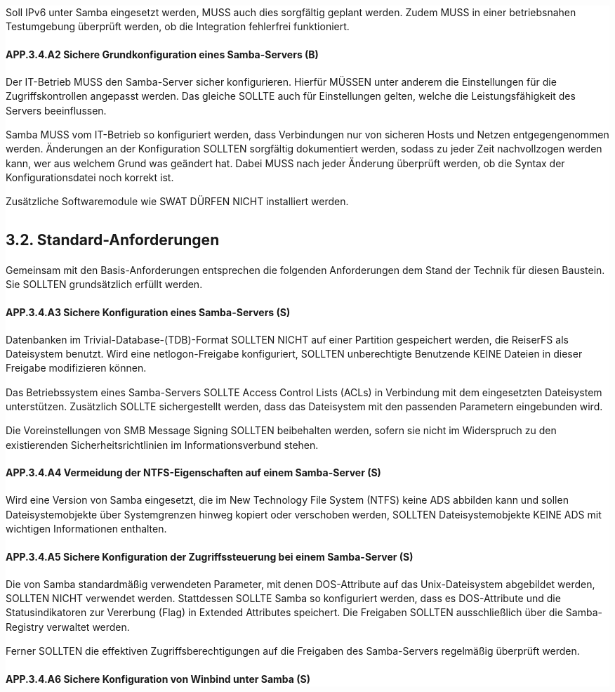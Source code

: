 Soll IPv6 unter Samba eingesetzt werden, MUSS auch dies sorgfältig geplant werden. Zudem MUSS in einer betriebsnahen Testumgebung überprüft werden, ob die Integration fehlerfrei funktioniert.

#### **APP.3.4.A2 Sichere Grundkonfiguration eines Samba-Servers (B)**

Der IT-Betrieb MUSS den Samba-Server sicher konfigurieren. Hierfür MÜSSEN unter anderem die Einstellungen für die Zugriffskontrollen angepasst werden. Das gleiche SOLLTE auch für Einstellungen gelten, welche die Leistungsfähigkeit des Servers beeinflussen.

Samba MUSS vom IT-Betrieb so konfiguriert werden, dass Verbindungen nur von sicheren Hosts und Netzen entgegengenommen werden. Änderungen an der Konfiguration SOLLTEN sorgfältig dokumentiert werden, sodass zu jeder Zeit nachvollzogen werden kann, wer aus welchem Grund was geändert hat. Dabei MUSS nach jeder Änderung überprüft werden, ob die Syntax der Konfigurationsdatei noch korrekt ist.

Zusätzliche Softwaremodule wie SWAT DÜRFEN NICHT installiert werden.

## **3.2. Standard-Anforderungen**

Gemeinsam mit den Basis-Anforderungen entsprechen die folgenden Anforderungen dem Stand der Technik für diesen Baustein. Sie SOLLTEN grundsätzlich erfüllt werden.

#### **APP.3.4.A3 Sichere Konfiguration eines Samba-Servers (S)**

Datenbanken im Trivial-Database-(TDB)-Format SOLLTEN NICHT auf einer Partition gespeichert werden, die ReiserFS als Dateisystem benutzt. Wird eine netlogon-Freigabe konfiguriert, SOLLTEN unberechtigte Benutzende KEINE Dateien in dieser Freigabe modifizieren können.

Das Betriebssystem eines Samba-Servers SOLLTE Access Control Lists (ACLs) in Verbindung mit dem eingesetzten Dateisystem unterstützen. Zusätzlich SOLLTE sichergestellt werden, dass das Dateisystem mit den passenden Parametern eingebunden wird.

Die Voreinstellungen von SMB Message Signing SOLLTEN beibehalten werden, sofern sie nicht im Widerspruch zu den existierenden Sicherheitsrichtlinien im Informationsverbund stehen.

#### **APP.3.4.A4 Vermeidung der NTFS-Eigenschaften auf einem Samba-Server (S)**

Wird eine Version von Samba eingesetzt, die im New Technology File System (NTFS) keine ADS abbilden kann und sollen Dateisystemobjekte über Systemgrenzen hinweg kopiert oder verschoben werden, SOLLTEN Dateisystemobjekte KEINE ADS mit wichtigen Informationen enthalten.

#### **APP.3.4.A5 Sichere Konfiguration der Zugriffssteuerung bei einem Samba-Server (S)**

Die von Samba standardmäßig verwendeten Parameter, mit denen DOS-Attribute auf das Unix-Dateisystem abgebildet werden, SOLLTEN NICHT verwendet werden. Stattdessen SOLLTE Samba so konfiguriert werden, dass es DOS-Attribute und die Statusindikatoren zur Vererbung (Flag) in Extended Attributes speichert. Die Freigaben SOLLTEN ausschließlich über die Samba-Registry verwaltet werden.

Ferner SOLLTEN die effektiven Zugriffsberechtigungen auf die Freigaben des Samba-Servers regelmäßig überprüft werden.

#### **APP.3.4.A6 Sichere Konfiguration von Winbind unter Samba (S)**

